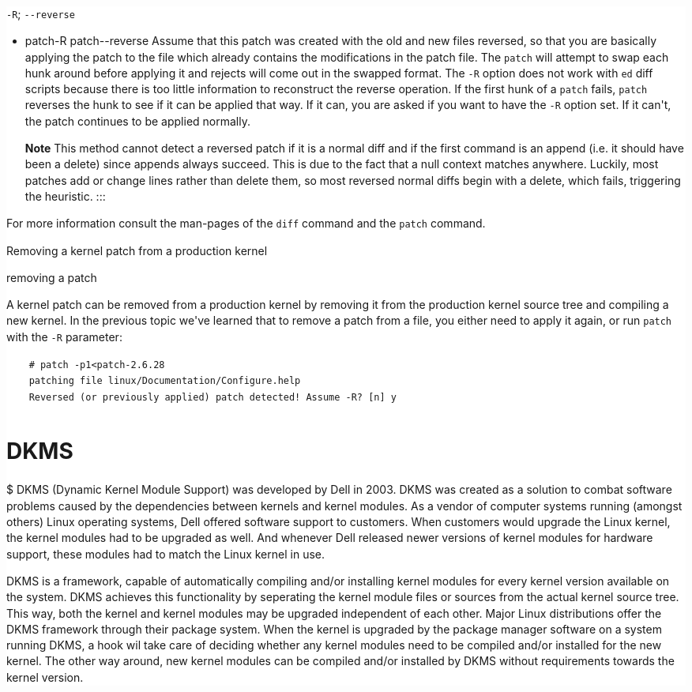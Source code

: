 `-R`; `--reverse`

-   patch-R patch\--reverse Assume that this patch was created with the
    old and new files reversed, so that you are basically applying the
    patch to the file which already contains the modifications in the
    patch file. The `patch` will attempt to swap each hunk around before
    applying it and rejects will come out in the swapped format. The
    `-R` option does not work with `ed` diff scripts because there is
    too little information to reconstruct the reverse operation. If the
    first hunk of a `patch` fails, `patch` reverses the hunk to see if
    it can be applied that way. If it can, you are asked if you want to
    have the `-R` option set. If it can't, the patch continues to be
    applied normally.

    **Note**
    This method cannot detect a reversed patch if it is a normal diff
    and if the first command is an append (i.e. it should have been a
    delete) since appends always succeed. This is due to the fact that a
    null context matches anywhere. Luckily, most patches add or change
    lines rather than delete them, so most reversed normal diffs begin
    with a delete, which fails, triggering the heuristic.
    :::

For more information consult the man-pages of the `diff` command and the
`patch` command.

Removing a kernel patch from a production kernel

removing a patch

A kernel patch can be removed from a production kernel by removing it
from the production kernel source tree and compiling a new kernel. In
the previous topic we've learned that to remove a patch from a file,
you either need to apply it again, or run `patch` with the `-R`
parameter:

        # patch -p1<patch-2.6.28
        patching file linux/Documentation/Configure.help
        Reversed (or previously applied) patch detected! Assume -R? [n] y
            

# DKMS

\$ DKMS (Dynamic Kernel Module Support) was developed by Dell in 2003.
DKMS was created as a solution to combat software problems caused by the
dependencies between kernels and kernel modules. As a vendor of computer
systems running (amongst others) Linux operating systems, Dell offered
software support to customers. When customers would upgrade the Linux
kernel, the kernel modules had to be upgraded as well. And whenever Dell
released newer versions of kernel modules for hardware support, these
modules had to match the Linux kernel in use.

DKMS is a framework, capable of automatically compiling and/or
installing kernel modules for every kernel version available on the
system. DKMS achieves this functionality by seperating the kernel module
files or sources from the actual kernel source tree. This way, both the
kernel and kernel modules may be upgraded independent of each other.
Major Linux distributions offer the DKMS framework through their package
system. When the kernel is upgraded by the package manager software on a
system running DKMS, a hook wil take care of deciding whether any kernel
modules need to be compiled and/or installed for the new kernel. The
other way around, new kernel modules can be compiled and/or installed by
DKMS without requirements towards the kernel version.
